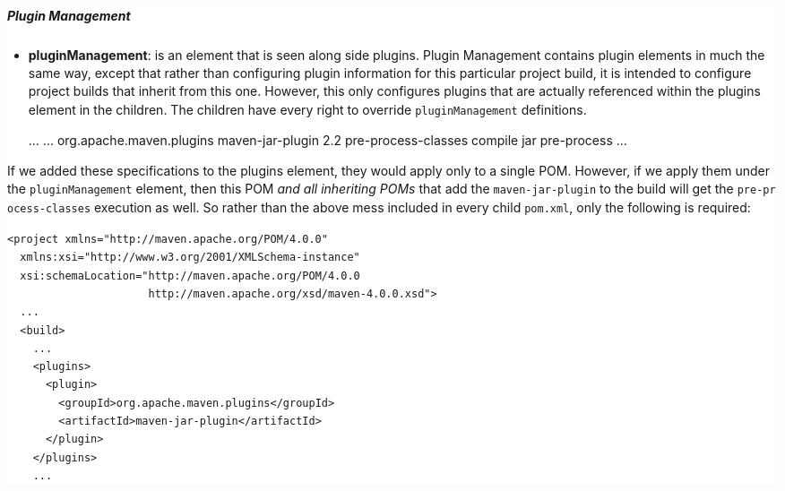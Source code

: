 ##### Plugin Management

-   **pluginManagement**: is an element that is seen along side plugins.
    Plugin Management contains plugin elements in much the same way,
    except that rather than configuring plugin information for this
    particular project build, it is intended to configure project builds
    that inherit from this one. However, this only configures plugins
    that are actually referenced within the plugins element in the
    children. The children have every right to override
    `pluginManagement` definitions.



    <project xmlns="http://maven.apache.org/POM/4.0.0"
      xmlns:xsi="http://www.w3.org/2001/XMLSchema-instance"
      xsi:schemaLocation="http://maven.apache.org/POM/4.0.0
                          http://maven.apache.org/xsd/maven-4.0.0.xsd">
      ...
      <build>
        ...
        <pluginManagement>
          <plugins>
            <plugin>
              <groupId>org.apache.maven.plugins</groupId>
              <artifactId>maven-jar-plugin</artifactId>
              <version>2.2</version>
              <executions>
                <execution>
                  <id>pre-process-classes</id>
                  <phase>compile</phase>
                  <goals>
                    <goal>jar</goal>
                  </goals>
                  <configuration>
                    <classifier>pre-process</classifier>
                  </configuration>
                </execution>
              </executions>
            </plugin>
          </plugins>
        </pluginManagement>
        ...
      </build>
    </project>

If we added these specifications to the plugins element, they would
apply only to a single POM. However, if we apply them under the
`pluginManagement` element, then this POM *and all inheriting POMs* that
add the `maven-jar-plugin` to the build will get the
`pre-process-classes` execution as well. So rather than the above mess
included in every child `pom.xml`, only the following is required:

    <project xmlns="http://maven.apache.org/POM/4.0.0"
      xmlns:xsi="http://www.w3.org/2001/XMLSchema-instance"
      xsi:schemaLocation="http://maven.apache.org/POM/4.0.0
                          http://maven.apache.org/xsd/maven-4.0.0.xsd">
      ...
      <build>
        ...
        <plugins>
          <plugin>
            <groupId>org.apache.maven.plugins</groupId>
            <artifactId>maven-jar-plugin</artifactId>
          </plugin>
        </plugins>
        ...